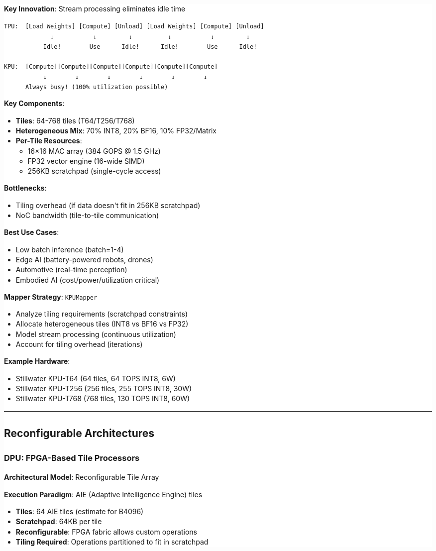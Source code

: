 **Key Innovation**: Stream processing eliminates idle time
```
TPU:  [Load Weights] [Compute] [Unload] [Load Weights] [Compute] [Unload]
             ↓           ↓         ↓          ↓           ↓         ↓
           Idle!        Use      Idle!      Idle!        Use      Idle!

KPU:  [Compute][Compute][Compute][Compute][Compute][Compute]
           ↓        ↓        ↓        ↓        ↓        ↓
      Always busy! (100% utilization possible)
```

**Key Components**:
- **Tiles**: 64-768 tiles (T64/T256/T768)
- **Heterogeneous Mix**: 70% INT8, 20% BF16, 10% FP32/Matrix
- **Per-Tile Resources**:
  - 16×16 MAC array (384 GOPS @ 1.5 GHz)
  - FP32 vector engine (16-wide SIMD)
  - 256KB scratchpad (single-cycle access)

**Bottlenecks**:
- Tiling overhead (if data doesn't fit in 256KB scratchpad)
- NoC bandwidth (tile-to-tile communication)

**Best Use Cases**:
- Low batch inference (batch=1-4)
- Edge AI (battery-powered robots, drones)
- Automotive (real-time perception)
- Embodied AI (cost/power/utilization critical)

**Mapper Strategy**: `KPUMapper`
- Analyze tiling requirements (scratchpad constraints)
- Allocate heterogeneous tiles (INT8 vs BF16 vs FP32)
- Model stream processing (continuous utilization)
- Account for tiling overhead (iterations)

**Example Hardware**:
- Stillwater KPU-T64 (64 tiles, 64 TOPS INT8, 6W)
- Stillwater KPU-T256 (256 tiles, 255 TOPS INT8, 30W)
- Stillwater KPU-T768 (768 tiles, 130 TOPS INT8, 60W)

---

## Reconfigurable Architectures

### DPU: FPGA-Based Tile Processors

**Architectural Model**: Reconfigurable Tile Array

**Execution Paradigm**: AIE (Adaptive Intelligence Engine) tiles
- **Tiles**: 64 AIE tiles (estimate for B4096)
- **Scratchpad**: 64KB per tile
- **Reconfigurable**: FPGA fabric allows custom operations
- **Tiling Required**: Operations partitioned to fit in scratchpad
